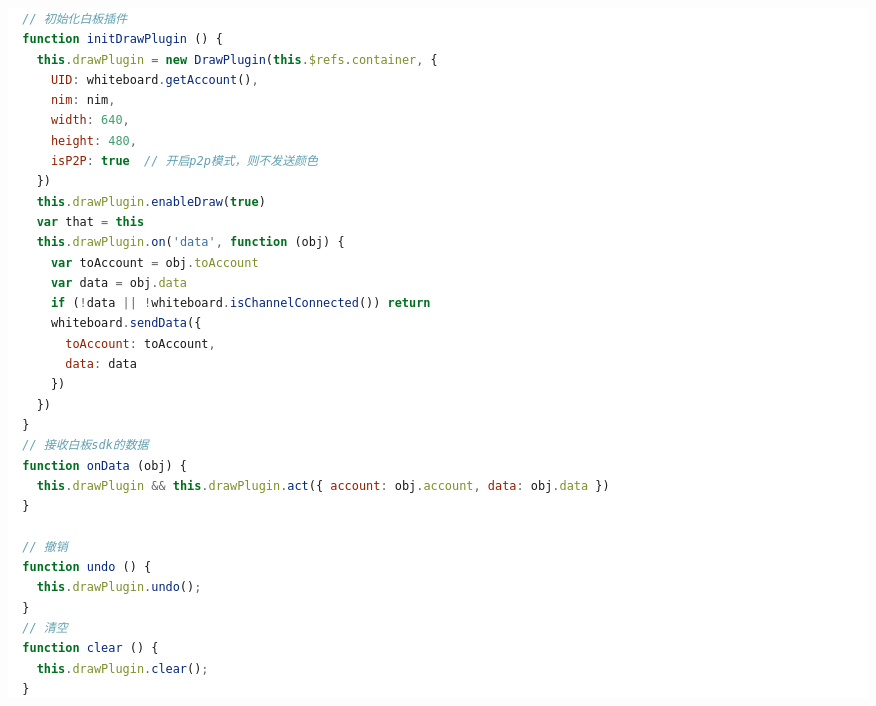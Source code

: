``` javascript
  // 初始化白板插件
  function initDrawPlugin () {
    this.drawPlugin = new DrawPlugin(this.$refs.container, {
      UID: whiteboard.getAccount(),
      nim: nim,
      width: 640,
      height: 480,
      isP2P: true  // 开启p2p模式，则不发送颜色
    })
    this.drawPlugin.enableDraw(true)
    var that = this
    this.drawPlugin.on('data', function (obj) {
      var toAccount = obj.toAccount
      var data = obj.data
      if (!data || !whiteboard.isChannelConnected()) return
      whiteboard.sendData({
        toAccount: toAccount,
        data: data
      })
    })
  }
  // 接收白板sdk的数据
  function onData (obj) {
    this.drawPlugin && this.drawPlugin.act({ account: obj.account, data: obj.data })
  }

  // 撤销
  function undo () {
    this.drawPlugin.undo();
  }
  // 清空
  function clear () {
    this.drawPlugin.clear();
  }

```